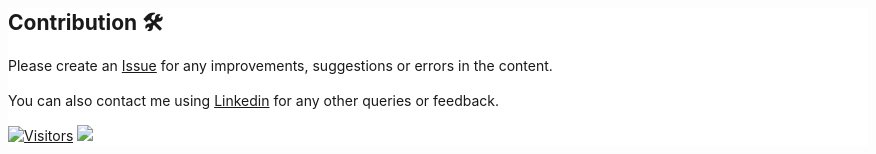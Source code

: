 ## Contribution 🛠️
Please create an [Issue](https://github.com/drshahizan/learn-github/issues) for any improvements, suggestions or errors in the content.

You can also contact me using [Linkedin](https://www.linkedin.com/in/drshahizan/) for any other queries or feedback.

[![Visitors](https://api.visitorbadge.io/api/visitors?path=https%3A%2F%2Fgithub.com%2Fdrshahizan&labelColor=%23697689&countColor=%23555555&style=plastic)](https://visitorbadge.io/status?path=https%3A%2F%2Fgithub.com%2Fdrshahizan)
![](https://hit.yhype.me/github/profile?user_id=81284918)

